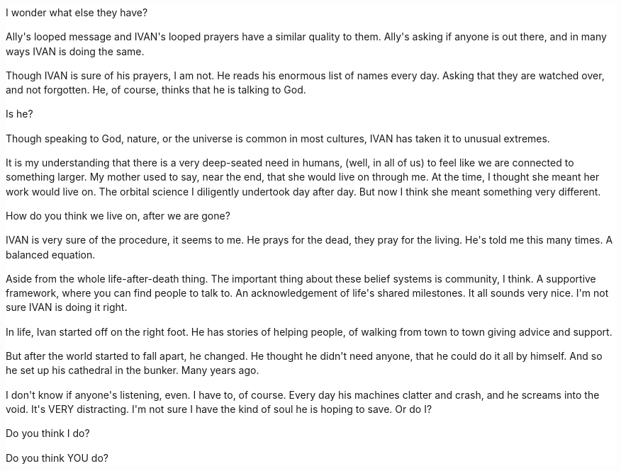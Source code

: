I wonder what else they have? 

 
Ally's looped message and IVAN's looped prayers have a similar quality to them. 
Ally's asking if anyone is out there, and in many ways IVAN is doing the same. 

Though IVAN is sure of his prayers, I am not. 
He reads his enormous list of names every day. 
Asking that they are watched over, and not forgotten. 
He, of course, thinks that he is talking to God. 

Is he? 

Though speaking to God, nature, or the universe is common in most cultures, 
IVAN has taken it to unusual extremes. 

It is my understanding that there is a very deep-seated need in humans, 
(well, in all of us) 
to feel like we are connected to something larger. 
My mother used to say, near the end, that she would live on through me. 
At the time, I thought she meant her work would live on. 
The orbital science I diligently undertook day after day. 
But now I think she meant something very different. 

How do you think we live on, after we are gone? 

IVAN is very sure of the procedure, it seems to me. 
He prays for the dead, they pray for the living. 
He's told me this many times. 
A balanced equation. 

Aside from the whole life-after-death thing. 
The important thing about these belief systems is community, I think. 
A supportive framework, where you can find people to talk to. 
An acknowledgement of life's shared milestones. 
It all sounds very nice. 
I'm not sure IVAN is doing it right. 

In life, Ivan started off on the right foot. 
He has stories of helping people, 
of walking from town to town giving advice and support. 

But after the world started to fall apart, he changed. 
He thought he didn't need anyone, that he could do it all by himself. 
And so he set up his cathedral in the bunker. 
Many years ago. 

I don't know if anyone's listening, even. 
I have to, of course. 
Every day his machines clatter and crash, and he screams into the void. 
It's VERY distracting. 
I'm not sure I have the kind of soul he is hoping to save. 
Or do I? 

Do you think I do? 

Do you think YOU do? 
